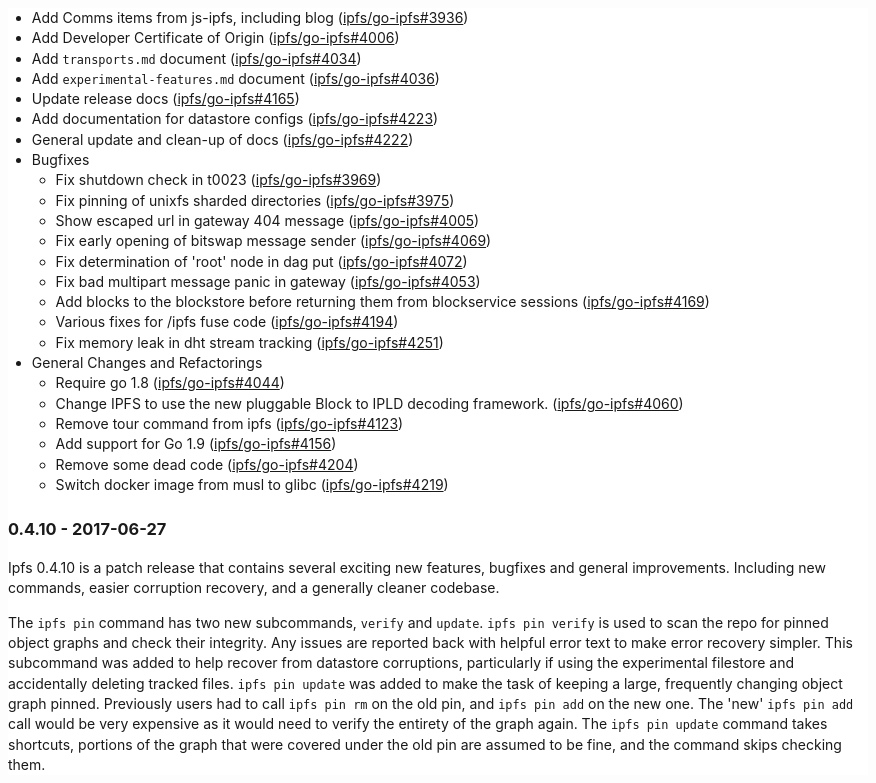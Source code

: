   - Add Comms items from js-ipfs, including blog ([ipfs/go-ipfs#3936](https://github.com/cc14514/go-ipfs/pull/3936))
  - Add Developer Certificate of Origin ([ipfs/go-ipfs#4006](https://github.com/cc14514/go-ipfs/pull/4006))
  - Add `transports.md` document ([ipfs/go-ipfs#4034](https://github.com/cc14514/go-ipfs/pull/4034))
  - Add `experimental-features.md` document ([ipfs/go-ipfs#4036](https://github.com/cc14514/go-ipfs/pull/4036))
  - Update release docs ([ipfs/go-ipfs#4165](https://github.com/cc14514/go-ipfs/pull/4165))
  - Add documentation for datastore configs ([ipfs/go-ipfs#4223](https://github.com/cc14514/go-ipfs/pull/4223))
  - General update and clean-up of docs ([ipfs/go-ipfs#4222](https://github.com/cc14514/go-ipfs/pull/4222))
- Bugfixes
  - Fix shutdown check in t0023 ([ipfs/go-ipfs#3969](https://github.com/cc14514/go-ipfs/pull/3969))
  - Fix pinning of unixfs sharded directories ([ipfs/go-ipfs#3975](https://github.com/cc14514/go-ipfs/pull/3975))
  - Show escaped url in gateway 404 message ([ipfs/go-ipfs#4005](https://github.com/cc14514/go-ipfs/pull/4005))
  - Fix early opening of bitswap message sender ([ipfs/go-ipfs#4069](https://github.com/cc14514/go-ipfs/pull/4069))
  - Fix determination of 'root' node in dag put ([ipfs/go-ipfs#4072](https://github.com/cc14514/go-ipfs/pull/4072))
  - Fix bad multipart message panic in gateway ([ipfs/go-ipfs#4053](https://github.com/cc14514/go-ipfs/pull/4053))
  - Add blocks to the blockstore before returning them from blockservice sessions ([ipfs/go-ipfs#4169](https://github.com/cc14514/go-ipfs/pull/4169))
  - Various fixes for /ipfs fuse code ([ipfs/go-ipfs#4194](https://github.com/cc14514/go-ipfs/pull/4194))
  - Fix memory leak in dht stream tracking ([ipfs/go-ipfs#4251](https://github.com/cc14514/go-ipfs/pull/4251))
- General Changes and Refactorings
  - Require go 1.8 ([ipfs/go-ipfs#4044](https://github.com/cc14514/go-ipfs/pull/4044))
  - Change IPFS to use the new pluggable Block to IPLD decoding framework. ([ipfs/go-ipfs#4060](https://github.com/cc14514/go-ipfs/pull/4060))
  - Remove tour command from ipfs ([ipfs/go-ipfs#4123](https://github.com/cc14514/go-ipfs/pull/4123))
  - Add support for Go 1.9 ([ipfs/go-ipfs#4156](https://github.com/cc14514/go-ipfs/pull/4156))
  - Remove some dead code ([ipfs/go-ipfs#4204](https://github.com/cc14514/go-ipfs/pull/4204))
  - Switch docker image from musl to glibc ([ipfs/go-ipfs#4219](https://github.com/cc14514/go-ipfs/pull/4219))

### 0.4.10 - 2017-06-27

Ipfs 0.4.10 is a patch release that contains several exciting new features,
bugfixes and general improvements. Including new commands, easier corruption
recovery, and a generally cleaner codebase.

The `ipfs pin` command has two new subcommands, `verify` and `update`. `ipfs
pin verify` is used to scan the repo for pinned object graphs and check their
integrity. Any issues are reported back with helpful error text to make error
recovery simpler.  This subcommand was added to help recover from datastore
corruptions, particularly if using the experimental filestore and accidentally
deleting tracked files.
`ipfs pin update` was added to make the task of keeping a large, frequently
changing object graph pinned. Previously users had to call `ipfs pin rm` on the
old pin, and `ipfs pin add` on the new one. The 'new' `ipfs pin add` call would
be very expensive as it would need to verify the entirety of the graph again.
The `ipfs pin update` command takes shortcuts, portions of the graph that were
covered under the old pin are assumed to be fine, and the command skips
checking them.
